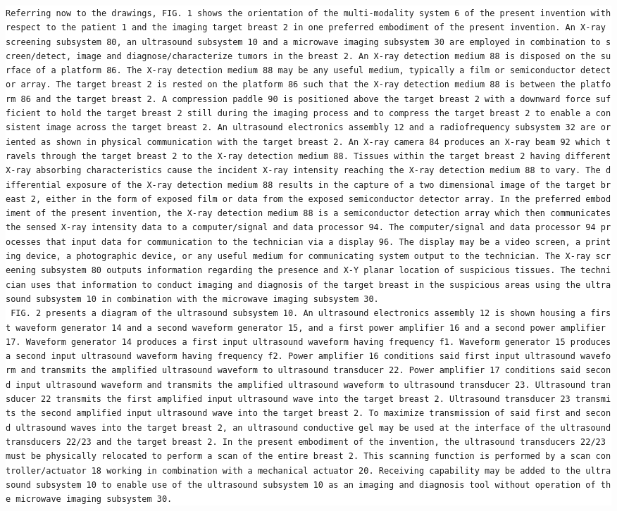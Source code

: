     Referring now to the drawings, FIG. 1 shows the orientation of the multi-modality system 6 of the present invention with respect to the patient 1 and the imaging target breast 2 in one preferred embodiment of the present invention. An X-ray screening subsystem 80, an ultrasound subsystem 10 and a microwave imaging subsystem 30 are employed in combination to screen/detect, image and diagnose/characterize tumors in the breast 2. An X-ray detection medium 88 is disposed on the surface of a platform 86. The X-ray detection medium 88 may be any useful medium, typically a film or semiconductor detector array. The target breast 2 is rested on the platform 86 such that the X-ray detection medium 88 is between the platform 86 and the target breast 2. A compression paddle 90 is positioned above the target breast 2 with a downward force sufficient to hold the target breast 2 still during the imaging process and to compress the target breast 2 to enable a consistent image across the target breast 2. An ultrasound electronics assembly 12 and a radiofrequency subsystem 32 are oriented as shown in physical communication with the target breast 2. An X-ray camera 84 produces an X-ray beam 92 which travels through the target breast 2 to the X-ray detection medium 88. Tissues within the target breast 2 having different X-ray absorbing characteristics cause the incident X-ray intensity reaching the X-ray detection medium 88 to vary. The differential exposure of the X-ray detection medium 88 results in the capture of a two dimensional image of the target breast 2, either in the form of exposed film or data from the exposed semiconductor detector array. In the preferred embodiment of the present invention, the X-ray detection medium 88 is a semiconductor detection array which then communicates the sensed X-ray intensity data to a computer/signal and data processor 94. The computer/signal and data processor 94 processes that input data for communication to the technician via a display 96. The display may be a video screen, a printing device, a photographic device, or any useful medium for communicating system output to the technician. The X-ray screening subsystem 80 outputs information regarding the presence and X-Y planar location of suspicious tissues. The technician uses that information to conduct imaging and diagnosis of the target breast in the suspicious areas using the ultrasound subsystem 10 in combination with the microwave imaging subsystem 30.
     FIG. 2 presents a diagram of the ultrasound subsystem 10. An ultrasound electronics assembly 12 is shown housing a first waveform generator 14 and a second waveform generator 15, and a first power amplifier 16 and a second power amplifier 17. Waveform generator 14 produces a first input ultrasound waveform having frequency f1. Waveform generator 15 produces a second input ultrasound waveform having frequency f2. Power amplifier 16 conditions said first input ultrasound waveform and transmits the amplified ultrasound waveform to ultrasound transducer 22. Power amplifier 17 conditions said second input ultrasound waveform and transmits the amplified ultrasound waveform to ultrasound transducer 23. Ultrasound transducer 22 transmits the first amplified input ultrasound wave into the target breast 2. Ultrasound transducer 23 transmits the second amplified input ultrasound wave into the target breast 2. To maximize transmission of said first and second ultrasound waves into the target breast 2, an ultrasound conductive gel may be used at the interface of the ultrasound transducers 22/23 and the target breast 2. In the present embodiment of the invention, the ultrasound transducers 22/23 must be physically relocated to perform a scan of the entire breast 2. This scanning function is performed by a scan controller/actuator 18 working in combination with a mechanical actuator 20. Receiving capability may be added to the ultrasound subsystem 10 to enable use of the ultrasound subsystem 10 as an imaging and diagnosis tool without operation of the microwave imaging subsystem 30.